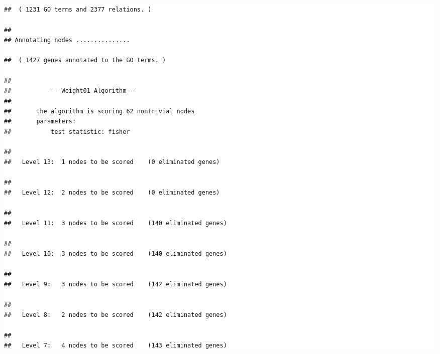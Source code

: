     ##  ( 1231 GO terms and 2377 relations. )

    ## 
    ## Annotating nodes ...............

    ##  ( 1427 genes annotated to the GO terms. )

    ## 
    ##           -- Weight01 Algorithm -- 
    ## 
    ##       the algorithm is scoring 62 nontrivial nodes
    ##       parameters: 
    ##           test statistic: fisher

    ## 
    ##   Level 13:  1 nodes to be scored    (0 eliminated genes)

    ## 
    ##   Level 12:  2 nodes to be scored    (0 eliminated genes)

    ## 
    ##   Level 11:  3 nodes to be scored    (140 eliminated genes)

    ## 
    ##   Level 10:  3 nodes to be scored    (140 eliminated genes)

    ## 
    ##   Level 9:   3 nodes to be scored    (142 eliminated genes)

    ## 
    ##   Level 8:   2 nodes to be scored    (142 eliminated genes)

    ## 
    ##   Level 7:   4 nodes to be scored    (143 eliminated genes)

